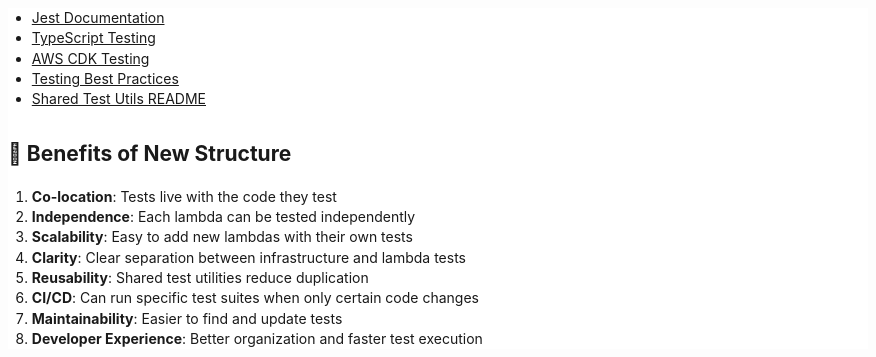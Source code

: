 - [Jest Documentation](https://jestjs.io/docs/getting-started)
- [TypeScript Testing](https://www.typescriptlang.org/docs/handbook/testing.html)
- [AWS CDK Testing](https://docs.aws.amazon.com/cdk/v2/guide/testing.html)
- [Testing Best Practices](https://github.com/goldbergyoni/javascript-testing-best-practices)
- [Shared Test Utils README](../lambda/test-utils/README.md)

## 🎉 Benefits of New Structure

1. **Co-location**: Tests live with the code they test
2. **Independence**: Each lambda can be tested independently
3. **Scalability**: Easy to add new lambdas with their own tests
4. **Clarity**: Clear separation between infrastructure and lambda tests
5. **Reusability**: Shared test utilities reduce duplication
6. **CI/CD**: Can run specific test suites when only certain code changes
7. **Maintainability**: Easier to find and update tests
8. **Developer Experience**: Better organization and faster test execution

